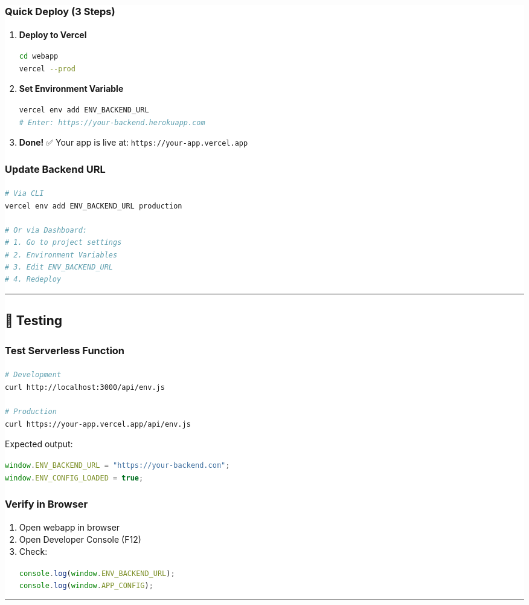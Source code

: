 ### Quick Deploy (3 Steps)

1. **Deploy to Vercel**
   ```bash
   cd webapp
   vercel --prod
   ```

2. **Set Environment Variable**
   ```bash
   vercel env add ENV_BACKEND_URL
   # Enter: https://your-backend.herokuapp.com
   ```

3. **Done!** ✅
   Your app is live at: `https://your-app.vercel.app`

### Update Backend URL

```bash
# Via CLI
vercel env add ENV_BACKEND_URL production

# Or via Dashboard:
# 1. Go to project settings
# 2. Environment Variables
# 3. Edit ENV_BACKEND_URL
# 4. Redeploy
```

---

## 🧪 Testing

### Test Serverless Function

```bash
# Development
curl http://localhost:3000/api/env.js

# Production
curl https://your-app.vercel.app/api/env.js
```

Expected output:
```javascript
window.ENV_BACKEND_URL = "https://your-backend.com";
window.ENV_CONFIG_LOADED = true;
```

### Verify in Browser

1. Open webapp in browser
2. Open Developer Console (F12)
3. Check:
   ```javascript
   console.log(window.ENV_BACKEND_URL);
   console.log(window.APP_CONFIG);
   ```

---
